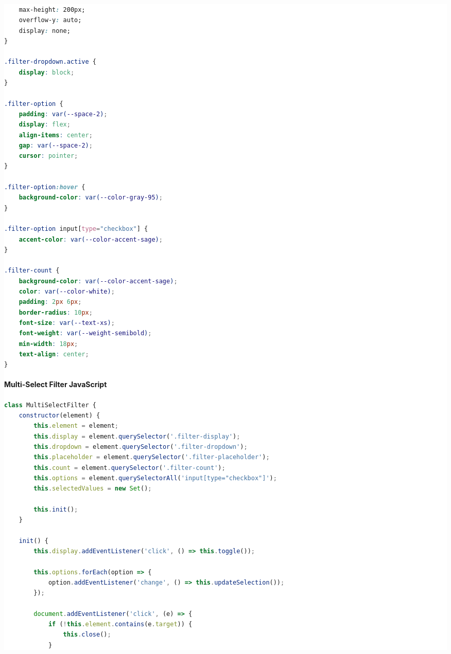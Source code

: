 ```css
    max-height: 200px;
    overflow-y: auto;
    display: none;
}

.filter-dropdown.active {
    display: block;
}

.filter-option {
    padding: var(--space-2);
    display: flex;
    align-items: center;
    gap: var(--space-2);
    cursor: pointer;
}

.filter-option:hover {
    background-color: var(--color-gray-95);
}

.filter-option input[type="checkbox"] {
    accent-color: var(--color-accent-sage);
}

.filter-count {
    background-color: var(--color-accent-sage);
    color: var(--color-white);
    padding: 2px 6px;
    border-radius: 10px;
    font-size: var(--text-xs);
    font-weight: var(--weight-semibold);
    min-width: 18px;
    text-align: center;
}
```

#### Multi-Select Filter JavaScript
```javascript
class MultiSelectFilter {
    constructor(element) {
        this.element = element;
        this.display = element.querySelector('.filter-display');
        this.dropdown = element.querySelector('.filter-dropdown');
        this.placeholder = element.querySelector('.filter-placeholder');
        this.count = element.querySelector('.filter-count');
        this.options = element.querySelectorAll('input[type="checkbox"]');
        this.selectedValues = new Set();
        
        this.init();
    }
    
    init() {
        this.display.addEventListener('click', () => this.toggle());
        
        this.options.forEach(option => {
            option.addEventListener('change', () => this.updateSelection());
        });
        
        document.addEventListener('click', (e) => {
            if (!this.element.contains(e.target)) {
                this.close();
            }
```